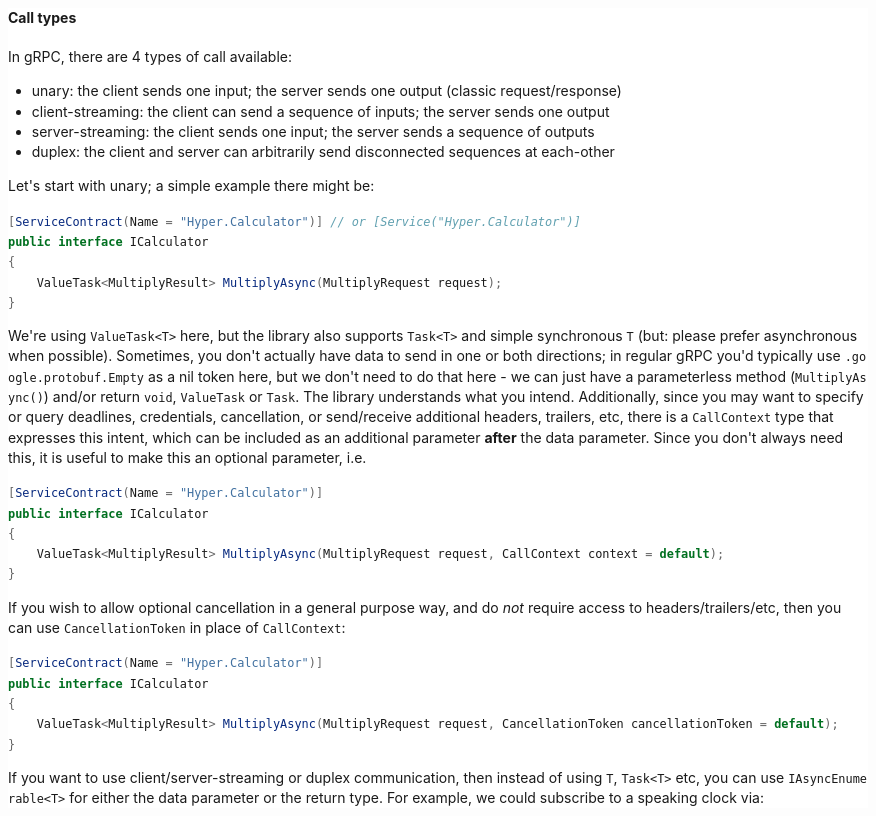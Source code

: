 #### Call types

In gRPC, there are 4 types of call available:

- unary: the client sends one input; the server sends one output (classic request/response)
- client-streaming: the client can send a sequence of inputs; the server sends one output
- server-streaming: the client sends one input; the server sends a sequence of outputs
- duplex: the client and server can arbitrarily send disconnected sequences at each-other

Let's start with unary; a simple example there might be:

``` c#
[ServiceContract(Name = "Hyper.Calculator")] // or [Service("Hyper.Calculator")]
public interface ICalculator
{
    ValueTask<MultiplyResult> MultiplyAsync(MultiplyRequest request);
}
```

We're using `ValueTask<T>` here, but the library also supports `Task<T>` and simple synchronous `T` (but: please prefer asynchronous when possible). Sometimes,
you don't actually have data to send in one or both directions; in regular gRPC you'd typically use `.google.protobuf.Empty` as a nil token here, but
we don't need to do that here - we can just have a parameterless method (`MultiplyAsync()`) and/or return `void`, `ValueTask` or `Task`. The library understands
what you intend. Additionally, since you may want to specify or query deadlines, credentials, cancellation, or send/receive additional headers, trailers, etc, there is a `CallContext`
type that expresses this intent, which can be included as an additional parameter **after** the data parameter. Since you don't always need this, it is useful
to make this an optional parameter, i.e.

``` c#
[ServiceContract(Name = "Hyper.Calculator")]
public interface ICalculator
{
    ValueTask<MultiplyResult> MultiplyAsync(MultiplyRequest request, CallContext context = default);
}
```

If you wish to allow optional cancellation in a general purpose way, and do *not* require access to headers/trailers/etc, then you can use `CancellationToken` in
place of `CallContext`:

``` c#
[ServiceContract(Name = "Hyper.Calculator")]
public interface ICalculator
{
    ValueTask<MultiplyResult> MultiplyAsync(MultiplyRequest request, CancellationToken cancellationToken = default);
}
```


If you want to use client/server-streaming or duplex communication, then instead of using `T`, `Task<T>` etc, you can use `IAsyncEnumerable<T>` for
either the data parameter or the return type. For example, we could subscribe to a speaking clock via:
